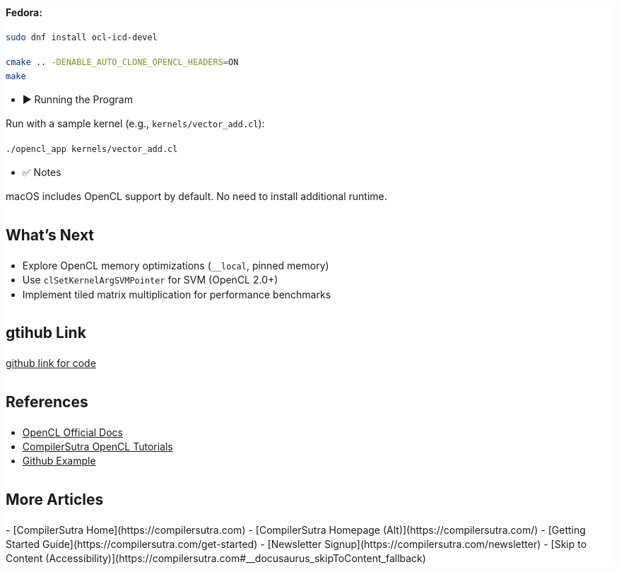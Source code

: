 **Fedora:**

```bash
sudo dnf install ocl-icd-devel
```

  </TabItem>

  <TabItem value="macos" label="🍎 macOS">

```bash
cmake .. -DENABLE_AUTO_CLONE_OPENCL_HEADERS=ON 
make
```

* ▶️ Running the Program

Run with a sample kernel (e.g., `kernels/vector_add.cl`):

```bash
./opencl_app kernels/vector_add.cl
```

* ✅ Notes

macOS includes OpenCL support by default.
No need to install additional runtime.

  </TabItem>

</Tabs>

## What’s Next

* Explore OpenCL memory optimizations (`__local`, pinned memory)
* Use `clSetKernelArgSVMPointer` for SVM (OpenCL 2.0+)
* Implement tiled matrix multiplication for performance benchmarks

## gtihub Link 
[github link for code ](https://github.com/aabhinavg1/OpenCLModular)

## References

* [OpenCL Official Docs](https://registry.khronos.org/OpenCL/)
* [CompilerSutra OpenCL Tutorials](https://www.compilersutra.com/docs/gpu/opencl)
* [Github Example](https://github.com/aabhinavg1/OpenCLModular)

## More Articles

<Tabs>
  <TabItem value="docs" label="📚 Documentation">
             - [CompilerSutra Home](https://compilersutra.com)
                - [CompilerSutra Homepage (Alt)](https://compilersutra.com/)
                - [Getting Started Guide](https://compilersutra.com/get-started)
                - [Newsletter Signup](https://compilersutra.com/newsletter)
                - [Skip to Content (Accessibility)](https://compilersutra.com#__docusaurus_skipToContent_fallback)
